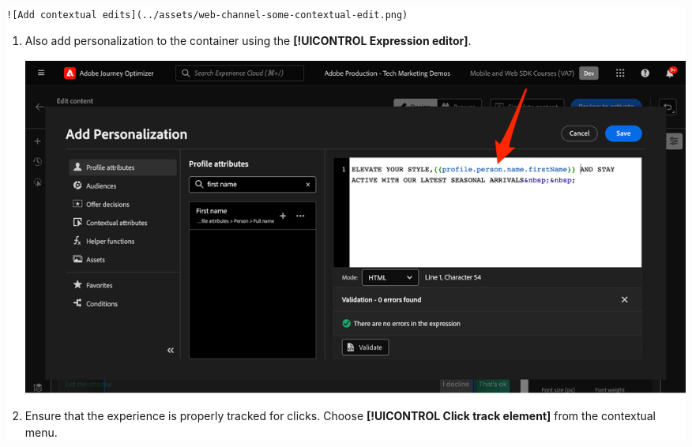     ![Add contextual edits](../assets/web-channel-some-contextual-edit.png)

1. Also add personalization to the container using the **[!UICONTROL Expression editor]**.

    ![Add personalization](../assets/web-channel-add-basic-personalization.png)

1. Ensure that the experience is properly tracked for clicks. Choose **[!UICONTROL Click track element]** from the contextual menu.

